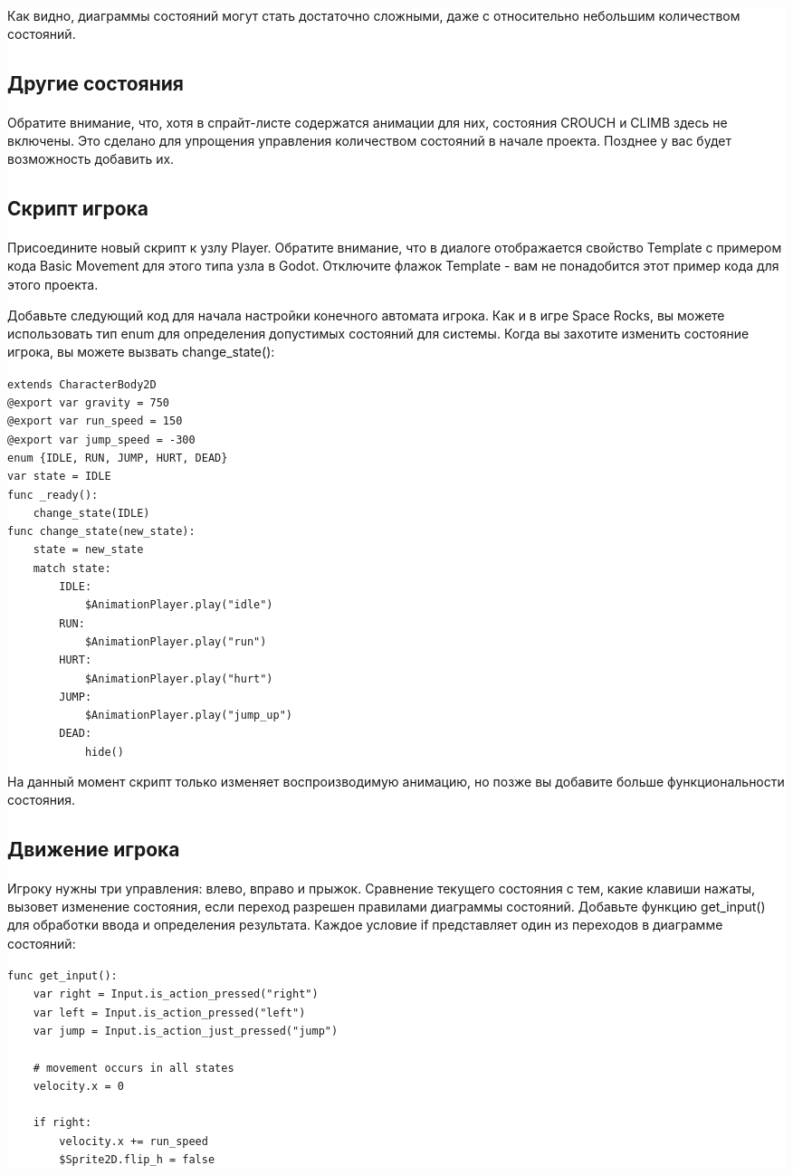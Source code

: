 Как видно, диаграммы состояний могут стать достаточно сложными, даже с относительно небольшим количеством состояний.

## Другие состояния

Обратите внимание, что, хотя в спрайт-листе содержатся анимации для них, состояния CROUCH и CLIMB здесь не включены. Это сделано для упрощения управления количеством состояний в начале проекта. Позднее у вас будет возможность добавить их.

## Скрипт игрока
Присоедините новый скрипт к узлу Player. Обратите внимание, что в диалоге отображается свойство Template с примером кода Basic Movement для этого типа узла в Godot. Отключите флажок Template - вам не понадобится этот пример кода для этого проекта.

Добавьте следующий код для начала настройки конечного автомата игрока. Как и в игре Space Rocks, вы можете использовать тип enum для определения допустимых состояний для системы. Когда вы захотите изменить состояние игрока, вы можете вызвать change_state():

```gdscript
extends CharacterBody2D
@export var gravity = 750
@export var run_speed = 150
@export var jump_speed = -300
enum {IDLE, RUN, JUMP, HURT, DEAD}
var state = IDLE
func _ready():
    change_state(IDLE)
func change_state(new_state):
    state = new_state
    match state:
        IDLE:
            $AnimationPlayer.play("idle")
        RUN:
            $AnimationPlayer.play("run")
        HURT:
            $AnimationPlayer.play("hurt")
        JUMP:
            $AnimationPlayer.play("jump_up")
        DEAD:
            hide()
```

На данный момент скрипт только изменяет воспроизводимую анимацию, но позже вы добавите больше функциональности состояния.

## Движение игрока
Игроку нужны три управления: влево, вправо и прыжок. Сравнение текущего состояния с тем, какие клавиши нажаты, вызовет изменение состояния, если переход разрешен правилами диаграммы состояний. Добавьте функцию get_input() для обработки ввода и определения результата. Каждое условие if представляет один из переходов в диаграмме состояний:

```gdscript
func get_input():
    var right = Input.is_action_pressed("right")
    var left = Input.is_action_pressed("left")
    var jump = Input.is_action_just_pressed("jump")

    # movement occurs in all states
    velocity.x = 0

    if right:
        velocity.x += run_speed
        $Sprite2D.flip_h = false

```
